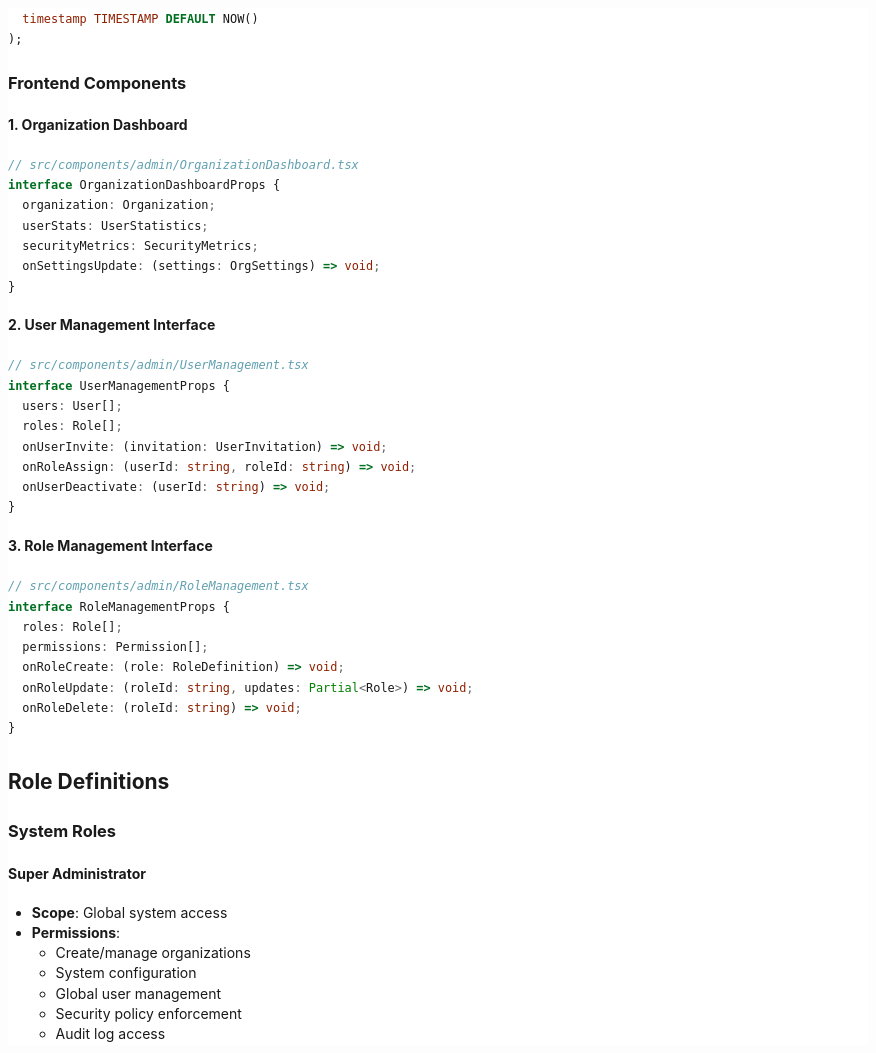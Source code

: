 ```sql
  timestamp TIMESTAMP DEFAULT NOW()
);
```

### Frontend Components

#### 1. Organization Dashboard
```typescript
// src/components/admin/OrganizationDashboard.tsx
interface OrganizationDashboardProps {
  organization: Organization;
  userStats: UserStatistics;
  securityMetrics: SecurityMetrics;
  onSettingsUpdate: (settings: OrgSettings) => void;
}
```

#### 2. User Management Interface
```typescript
// src/components/admin/UserManagement.tsx
interface UserManagementProps {
  users: User[];
  roles: Role[];
  onUserInvite: (invitation: UserInvitation) => void;
  onRoleAssign: (userId: string, roleId: string) => void;
  onUserDeactivate: (userId: string) => void;
}
```

#### 3. Role Management Interface
```typescript
// src/components/admin/RoleManagement.tsx
interface RoleManagementProps {
  roles: Role[];
  permissions: Permission[];
  onRoleCreate: (role: RoleDefinition) => void;
  onRoleUpdate: (roleId: string, updates: Partial<Role>) => void;
  onRoleDelete: (roleId: string) => void;
}
```

## Role Definitions

### System Roles

#### Super Administrator
- **Scope**: Global system access
- **Permissions**:
  - Create/manage organizations
  - System configuration
  - Global user management
  - Security policy enforcement
  - Audit log access
